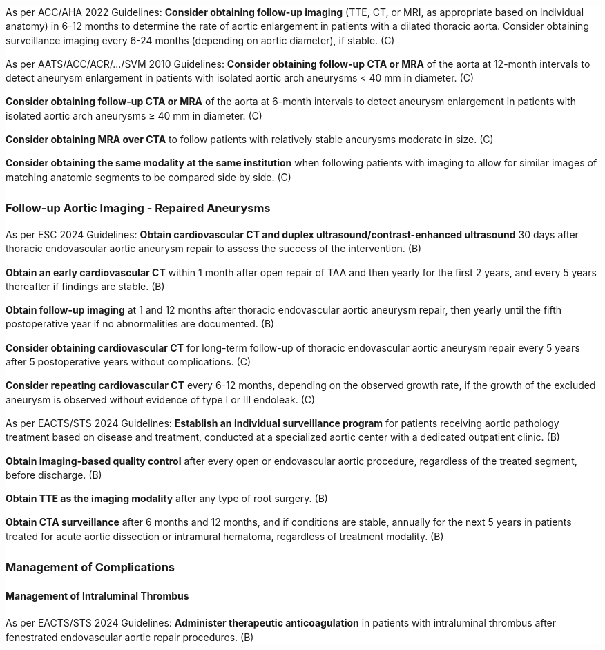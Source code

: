 As per ACC/AHA 2022 Guidelines:
**Consider obtaining follow-up imaging** (TTE, CT, or MRI, as appropriate based on individual anatomy) in 6-12 months to determine the rate of aortic enlargement in patients with a dilated thoracic aorta. Consider obtaining surveillance imaging every 6-24 months (depending on aortic diameter), if stable. (C)

As per AATS/ACC/ACR/.../SVM 2010 Guidelines:
**Consider obtaining follow-up CTA or MRA** of the aorta at 12-month intervals to detect aneurysm enlargement in patients with isolated aortic arch aneurysms < 40 mm in diameter. (C)

**Consider obtaining follow-up CTA or MRA** of the aorta at 6-month intervals to detect aneurysm enlargement in patients with isolated aortic arch aneurysms ≥ 40 mm in diameter. (C)

**Consider obtaining MRA over CTA** to follow patients with relatively stable aneurysms moderate in size. (C)

**Consider obtaining the same modality at the same institution** when following patients with imaging to allow for similar images of matching anatomic segments to be compared side by side. (C)

### Follow-up Aortic Imaging - Repaired Aneurysms

As per ESC 2024 Guidelines:
**Obtain cardiovascular CT and duplex ultrasound/contrast-enhanced ultrasound** 30 days after thoracic endovascular aortic aneurysm repair to assess the success of the intervention. (B)

**Obtain an early cardiovascular CT** within 1 month after open repair of TAA and then yearly for the first 2 years, and every 5 years thereafter if findings are stable. (B)

**Obtain follow-up imaging** at 1 and 12 months after thoracic endovascular aortic aneurysm repair, then yearly until the fifth postoperative year if no abnormalities are documented. (B)

**Consider obtaining cardiovascular CT** for long-term follow-up of thoracic endovascular aortic aneurysm repair every 5 years after 5 postoperative years without complications. (C)

**Consider repeating cardiovascular CT** every 6-12 months, depending on the observed growth rate, if the growth of the excluded aneurysm is observed without evidence of type I or III endoleak. (C)

As per EACTS/STS 2024 Guidelines:
**Establish an individual surveillance program** for patients receiving aortic pathology treatment based on disease and treatment, conducted at a specialized aortic center with a dedicated outpatient clinic. (B)

**Obtain imaging-based quality control** after every open or endovascular aortic procedure, regardless of the treated segment, before discharge. (B)

**Obtain TTE as the imaging modality** after any type of root surgery. (B)

**Obtain CTA surveillance** after 6 months and 12 months, and if conditions are stable, annually for the next 5 years in patients treated for acute aortic dissection or intramural hematoma, regardless of treatment modality. (B)

### Management of Complications

#### Management of Intraluminal Thrombus

As per EACTS/STS 2024 Guidelines:
**Administer therapeutic anticoagulation** in patients with intraluminal thrombus after fenestrated endovascular aortic repair procedures. (B)
